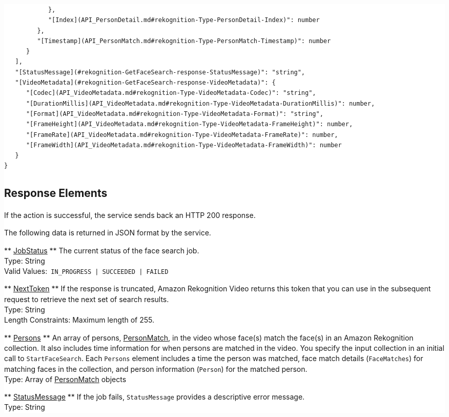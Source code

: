 ```
            },
            "[Index](API_PersonDetail.md#rekognition-Type-PersonDetail-Index)": number
         },
         "[Timestamp](API_PersonMatch.md#rekognition-Type-PersonMatch-Timestamp)": number
      }
   ],
   "[StatusMessage](#rekognition-GetFaceSearch-response-StatusMessage)": "string",
   "[VideoMetadata](#rekognition-GetFaceSearch-response-VideoMetadata)": { 
      "[Codec](API_VideoMetadata.md#rekognition-Type-VideoMetadata-Codec)": "string",
      "[DurationMillis](API_VideoMetadata.md#rekognition-Type-VideoMetadata-DurationMillis)": number,
      "[Format](API_VideoMetadata.md#rekognition-Type-VideoMetadata-Format)": "string",
      "[FrameHeight](API_VideoMetadata.md#rekognition-Type-VideoMetadata-FrameHeight)": number,
      "[FrameRate](API_VideoMetadata.md#rekognition-Type-VideoMetadata-FrameRate)": number,
      "[FrameWidth](API_VideoMetadata.md#rekognition-Type-VideoMetadata-FrameWidth)": number
   }
}
```

## Response Elements<a name="API_GetFaceSearch_ResponseElements"></a>

If the action is successful, the service sends back an HTTP 200 response\.

The following data is returned in JSON format by the service\.

 ** [JobStatus](#API_GetFaceSearch_ResponseSyntax) **   <a name="rekognition-GetFaceSearch-response-JobStatus"></a>
The current status of the face search job\.  
Type: String  
Valid Values:` IN_PROGRESS | SUCCEEDED | FAILED` 

 ** [NextToken](#API_GetFaceSearch_ResponseSyntax) **   <a name="rekognition-GetFaceSearch-response-NextToken"></a>
If the response is truncated, Amazon Rekognition Video returns this token that you can use in the subsequent request to retrieve the next set of search results\.   
Type: String  
Length Constraints: Maximum length of 255\.

 ** [Persons](#API_GetFaceSearch_ResponseSyntax) **   <a name="rekognition-GetFaceSearch-response-Persons"></a>
An array of persons, [PersonMatch](API_PersonMatch.md), in the video whose face\(s\) match the face\(s\) in an Amazon Rekognition collection\. It also includes time information for when persons are matched in the video\. You specify the input collection in an initial call to `StartFaceSearch`\. Each `Persons` element includes a time the person was matched, face match details \(`FaceMatches`\) for matching faces in the collection, and person information \(`Person`\) for the matched person\.   
Type: Array of [PersonMatch](API_PersonMatch.md) objects

 ** [StatusMessage](#API_GetFaceSearch_ResponseSyntax) **   <a name="rekognition-GetFaceSearch-response-StatusMessage"></a>
If the job fails, `StatusMessage` provides a descriptive error message\.  
Type: String

